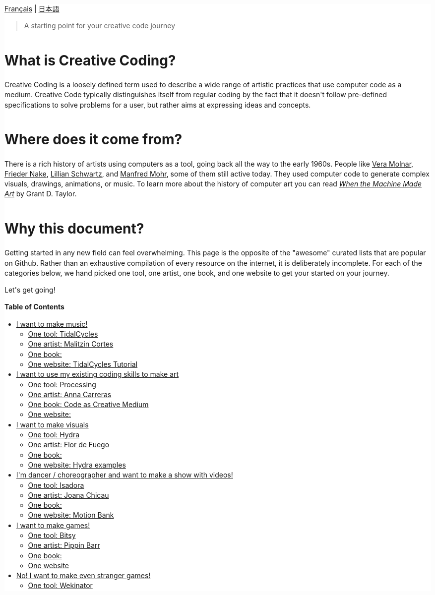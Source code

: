 [Français](./translations/README_FR.md) | [日本語](./translations/README_JA.md)

> A starting point for your creative code journey



# What is Creative Coding?

Creative Coding is a loosely defined term used to describe a wide range of artistic practices that use computer code as a medium. Creative Code typically distinguishes itself from regular coding by the fact that it doesn't follow pre-defined specifications to solve problems for a user, but rather aims at expressing ideas and concepts.

# Where does it come from?

There is a rich history of artists using computers as a tool, going back all the way to the early 1960s. People like [Vera Molnar](https://vimeo.com/372579247), [Frieder Nake](http://dada.compart-bremen.de/item/agent/68), [Lillian Schwartz](https://vimeo.com/98960229), and [Manfred Mohr](http://www.emohr.com/), some of them still active today. They used computer code to generate complex visuals, drawings, animations, or music. To learn more about the history of computer art you can read [*When the Machine Made Art*](https://www.bloomsbury.com/us/when-the-machine-made-art-9781623562724/) by Grant D. Taylor.

# Why this document?

Getting started in any new field can feel overwhelming. This page is the opposite of the "awesome" curated lists that are popular on Github. Rather than an exhaustive compilation of every resource on the internet, it is deliberately incomplete. For each of the categories below, we hand picked one tool, one artist, one book, and one website to get your started on your journey.

Let's get going!



**Table of Contents**

  - [I want to make music!](#i-want-to-make-music)
      - [One tool: TidalCycles](#one-tool-tidalcycles)
      - [One artist: Malitzin Cortes](#one-artist-malitzin-cortes)
      - [One book:](#one-book)
      - [One website: TidalCycles Tutorial](#one-website-tidalcycles-tutorial)
  - [I want to use my existing coding skills to make art](#i-want-to-use-my-existing-coding-skills-to-make-art)
      - [One tool: Processing](#one-tool-processing)
      - [One artist: Anna Carreras](#one-artist-anna-carreras)
      - [One book: Code as Creative Medium](#one-book-code-as-creative-medium)
      - [One website:](#one-website)
  - [I want to make visuals](#i-want-to-make-visuals)
      - [One tool: Hydra](#one-tool-hydra)
      - [One artist: Flor de Fuego](#one-artist-flor-de-fuego)
      - [One book:](#one-book-1)
      - [One website: Hydra examples](#one-website-hydra-examples)
  - [I'm dancer / choreographer and want to make a show with videos!](#im-dancer--choreographer-and-want-to-make-a-show-with-videos)
      - [One tool: Isadora](#one-tool-isadora)
      - [One artist: Joana Chicau](#one-artist-joana-chicau)
      - [One book:](#one-book-2)
      - [One website: Motion Bank](#one-website-motion-bank)
  - [I want to make games!](#i-want-to-make-games)
      - [One tool: Bitsy](#one-tool-bitsy)
      - [One artist: Pippin Barr](#one-artist-pippin-barr)
      - [One book:](#one-book-3)
      - [One website](#one-website-1)
  - [No! I want to make even stranger games!](#no-i-want-to-make-even-stranger-games)
      - [One tool: Wekinator](#one-tool-wekinator)